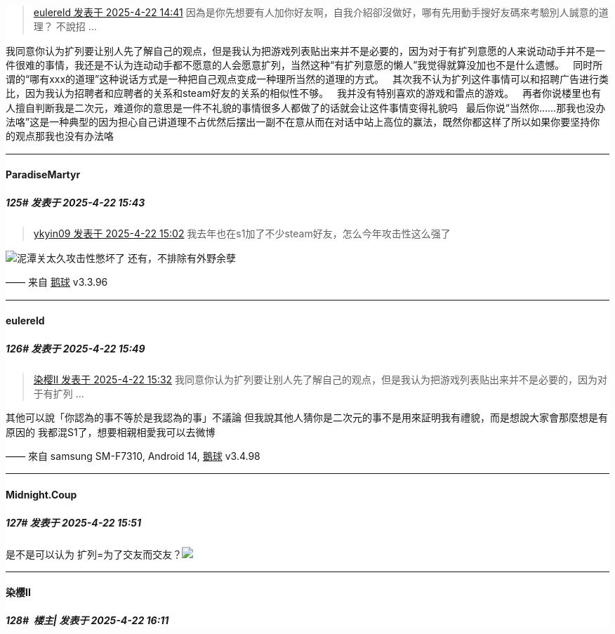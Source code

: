 <blockquote><a href="httphttps://stage1st.com/2b/forum.php?mod=redirect&amp;goto=findpost&amp;pid=67746203&amp;ptid=2251170" target="_blank">eulereld 发表于 2025-4-22 14:41</a>
因為是你先想要有人加你好友啊，自我介紹卻沒做好，哪有先用動手搜好友碼來考驗別人誠意的道理？
不說招 ...</blockquote>
 我同意你认为扩列要让别人先了解自己的观点，但是我认为把游戏列表贴出来并不是必要的，因为对于有扩列意愿的人来说动动手并不是一件很难的事情，我还是不认为连动动手都不愿意的人会愿意扩列，当然这种“有扩列意愿的懒人”我觉得就算没加也不是什么遗憾。
  同时所谓的“哪有xxx的道理”这种说话方式是一种把自己观点变成一种理所当然的道理的方式。
  其次我不认为扩列这件事情可以和招聘广告进行类比，因为我认为招聘者和应聘者的关系和steam好友的关系的相似性不够。
  我并没有特别喜欢的游戏和雷点的游戏。
  再者你说楼里也有人擅自判断我是二次元，难道你的意思是一件不礼貌的事情很多人都做了的话就会让这件事情变得礼貌吗
  最后你说“当然你……那我也没办法咯”这是一种典型的因为担心自己讲道理不占优然后摆出一副不在意从而在对话中站上高位的赢法，既然你都这样了所以如果你要坚持你的观点那我也没有办法咯


*****

####  ParadiseMartyr  
##### 125#       发表于 2025-4-22 15:43

<blockquote><a href="httphttps://stage1st.com/2b/forum.php?mod=redirect&amp;goto=findpost&amp;pid=67746272&amp;ptid=2251170" target="_blank">ykyin09 发表于 2025-4-22 15:02</a>
我去年也在s1加了不少steam好友，怎么今年攻击性这么强了</blockquote>
<img src="https://static.stage1st.com/image/smiley/face2017/067.png" referrerpolicy="no-referrer">泥潭关太久攻击性憋坏了
还有，不排除有外野余孽

—— 来自 [鹅球](https://www.pgyer.com/GcUxKd4w) v3.3.96


*****

####  eulereld  
##### 126#       发表于 2025-4-22 15:49

<blockquote><a href="httphttps://stage1st.com/2b/forum.php?mod=redirect&amp;goto=findpost&amp;pid=67746356&amp;ptid=2251170" target="_blank">染樱II 发表于 2025-4-22 15:32</a>
我同意你认为扩列要让别人先了解自己的观点，但是我认为把游戏列表贴出来并不是必要的，因为对于有扩列 ...</blockquote>
其他可以說「你認為的事不等於是我認為的事」不議論
但我說其他人猜你是二次元的事不是用來証明我有禮貌，而是想說大家會那麼想是有原因的
我都混S1了，想要相親相愛我可以去微博

—— 來自 samsung SM-F7310, Android 14, [鵝球](https://www.pgyer.com/GcUxKd4w) v3.4.98

*****

####  Midnight.Coup  
##### 127#       发表于 2025-4-22 15:51

是不是可以认为 扩列=为了交友而交友？<img src="https://static.stage1st.com/image/smiley/face2017/067.png" referrerpolicy="no-referrer">


*****

####  染樱II  
##### 128#         楼主| 发表于 2025-4-22 16:11
